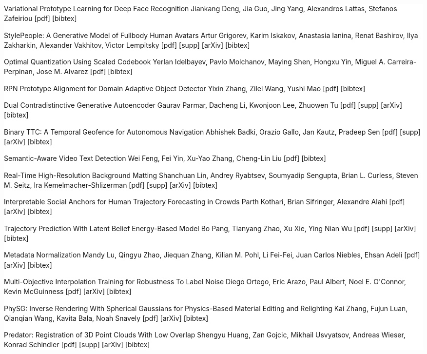 Variational Prototype Learning for Deep Face Recognition
Jiankang Deng, Jia Guo, Jing Yang, Alexandros Lattas, Stefanos Zafeiriou
[pdf] [bibtex]

StylePeople: A Generative Model of Fullbody Human Avatars
Artur Grigorev, Karim Iskakov, Anastasia Ianina, Renat Bashirov, Ilya Zakharkin, Alexander Vakhitov, Victor Lempitsky
[pdf] [supp] [arXiv] [bibtex]

Optimal Quantization Using Scaled Codebook
Yerlan Idelbayev, Pavlo Molchanov, Maying Shen, Hongxu Yin, Miguel A. Carreira-Perpinan, Jose M. Alvarez
[pdf] [bibtex]

RPN Prototype Alignment for Domain Adaptive Object Detector
Yixin Zhang, Zilei Wang, Yushi Mao
[pdf] [bibtex]

Dual Contradistinctive Generative Autoencoder
Gaurav Parmar, Dacheng Li, Kwonjoon Lee, Zhuowen Tu
[pdf] [supp] [arXiv] [bibtex]

Binary TTC: A Temporal Geofence for Autonomous Navigation
Abhishek Badki, Orazio Gallo, Jan Kautz, Pradeep Sen
[pdf] [supp] [arXiv] [bibtex]

Semantic-Aware Video Text Detection
Wei Feng, Fei Yin, Xu-Yao Zhang, Cheng-Lin Liu
[pdf] [bibtex]

Real-Time High-Resolution Background Matting
Shanchuan Lin, Andrey Ryabtsev, Soumyadip Sengupta, Brian L. Curless, Steven M. Seitz, Ira Kemelmacher-Shlizerman
[pdf] [supp] [arXiv] [bibtex]

Interpretable Social Anchors for Human Trajectory Forecasting in Crowds
Parth Kothari, Brian Sifringer, Alexandre Alahi
[pdf] [arXiv] [bibtex]

Trajectory Prediction With Latent Belief Energy-Based Model
Bo Pang, Tianyang Zhao, Xu Xie, Ying Nian Wu
[pdf] [supp] [arXiv] [bibtex]

Metadata Normalization
Mandy Lu, Qingyu Zhao, Jiequan Zhang, Kilian M. Pohl, Li Fei-Fei, Juan Carlos Niebles, Ehsan Adeli
[pdf] [arXiv] [bibtex]

Multi-Objective Interpolation Training for Robustness To Label Noise
Diego Ortego, Eric Arazo, Paul Albert, Noel E. O'Connor, Kevin McGuinness
[pdf] [arXiv] [bibtex]

PhySG: Inverse Rendering With Spherical Gaussians for Physics-Based Material Editing and Relighting
Kai Zhang, Fujun Luan, Qianqian Wang, Kavita Bala, Noah Snavely
[pdf] [arXiv] [bibtex]

Predator: Registration of 3D Point Clouds With Low Overlap
Shengyu Huang, Zan Gojcic, Mikhail Usvyatsov, Andreas Wieser, Konrad Schindler
[pdf] [supp] [arXiv] [bibtex]
